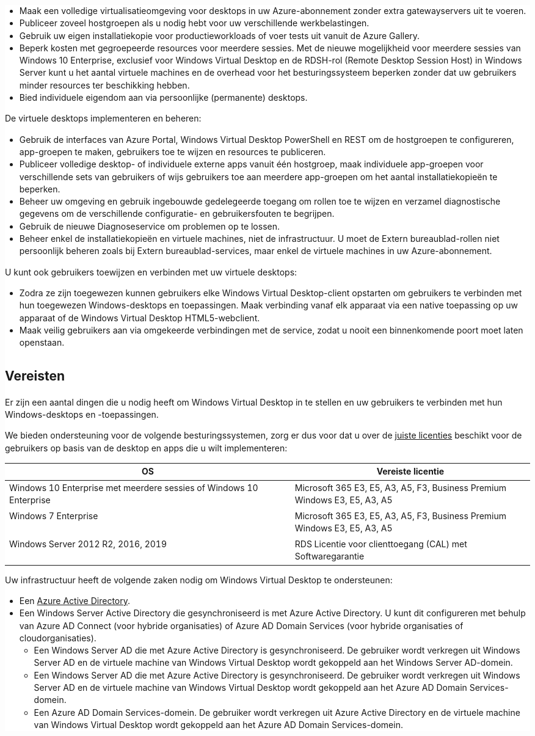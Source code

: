 * Maak een volledige virtualisatieomgeving voor desktops in uw Azure-abonnement zonder extra gatewayservers uit te voeren.
* Publiceer zoveel hostgroepen als u nodig hebt voor uw verschillende werkbelastingen.
* Gebruik uw eigen installatiekopie voor productieworkloads of voer tests uit vanuit de Azure Gallery.
* Beperk kosten met gegroepeerde resources voor meerdere sessies. Met de nieuwe mogelijkheid voor meerdere sessies van Windows 10 Enterprise, exclusief voor Windows Virtual Desktop en de RDSH-rol (Remote Desktop Session Host) in Windows Server kunt u het aantal virtuele machines en de overhead voor het besturingssysteem beperken zonder dat uw gebruikers minder resources ter beschikking hebben.
* Bied individuele eigendom aan via persoonlijke (permanente) desktops.

De virtuele desktops implementeren en beheren:

* Gebruik de interfaces van Azure Portal, Windows Virtual Desktop PowerShell en REST om de hostgroepen te configureren, app-groepen te maken, gebruikers toe te wijzen en resources te publiceren.
* Publiceer volledige desktop- of individuele externe apps vanuit één hostgroep, maak individuele app-groepen voor verschillende sets van gebruikers of wijs gebruikers toe aan meerdere app-groepen om het aantal installatiekopieën te beperken.
* Beheer uw omgeving en gebruik ingebouwde gedelegeerde toegang om rollen toe te wijzen en verzamel diagnostische gegevens om de verschillende configuratie- en gebruikersfouten te begrijpen.
* Gebruik de nieuwe Diagnoseservice om problemen op te lossen.
* Beheer enkel de installatiekopieën en virtuele machines, niet de infrastructuur. U moet de Extern bureaublad-rollen niet persoonlijk beheren zoals bij Extern bureaublad-services, maar enkel de virtuele machines in uw Azure-abonnement.

U kunt ook gebruikers toewijzen en verbinden met uw virtuele desktops:

* Zodra ze zijn toegewezen kunnen gebruikers elke Windows Virtual Desktop-client opstarten om gebruikers te verbinden met hun toegewezen Windows-desktops en toepassingen. Maak verbinding vanaf elk apparaat via een native toepassing op uw apparaat of de Windows Virtual Desktop HTML5-webclient.
* Maak veilig gebruikers aan via omgekeerde verbindingen met de service, zodat u nooit een binnenkomende poort moet laten openstaan.

## <a name="requirements"></a>Vereisten

Er zijn een aantal dingen die u nodig heeft om Windows Virtual Desktop in te stellen en uw gebruikers te verbinden met hun Windows-desktops en -toepassingen.

We bieden ondersteuning voor de volgende besturingssystemen, zorg er dus voor dat u over de [juiste licenties](https://azure.microsoft.com/pricing/details/virtual-desktop/) beschikt voor de gebruikers op basis van de desktop en apps die u wilt implementeren:

|OS|Vereiste licentie|
|---|---|
|Windows 10 Enterprise met meerdere sessies of Windows 10 Enterprise|Microsoft 365 E3, E5, A3, A5, F3, Business Premium<br>Windows E3, E5, A3, A5|
|Windows 7 Enterprise |Microsoft 365 E3, E5, A3, A5, F3, Business Premium<br>Windows E3, E5, A3, A5|
|Windows Server 2012 R2, 2016, 2019|RDS Licentie voor clienttoegang (CAL) met Softwaregarantie|

Uw infrastructuur heeft de volgende zaken nodig om Windows Virtual Desktop te ondersteunen:

* Een [Azure Active Directory](../active-directory/index.yml).
* Een Windows Server Active Directory die gesynchroniseerd is met Azure Active Directory. U kunt dit configureren met behulp van Azure AD Connect (voor hybride organisaties) of Azure AD Domain Services (voor hybride organisaties of cloudorganisaties).
  * Een Windows Server AD die met Azure Active Directory is gesynchroniseerd. De gebruiker wordt verkregen uit Windows Server AD en de virtuele machine van Windows Virtual Desktop wordt gekoppeld aan het Windows Server AD-domein.
  * Een Windows Server AD die met Azure Active Directory is gesynchroniseerd. De gebruiker wordt verkregen uit Windows Server AD en de virtuele machine van Windows Virtual Desktop wordt gekoppeld aan het Azure AD Domain Services-domein.
  * Een Azure AD Domain Services-domein. De gebruiker wordt verkregen uit Azure Active Directory en de virtuele machine van Windows Virtual Desktop wordt gekoppeld aan het Azure AD Domain Services-domein.